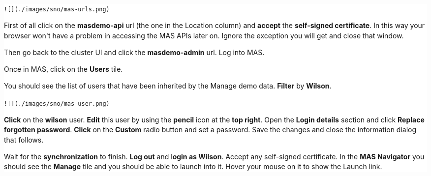     ![](./images/sno/mas-urls.png)

First of all click on the **masdemo-api** url (the one in the Location column) and **accept** the **self-signed certificate**. In this way your browser won't have a problem in accessing the MAS APIs later on. Ignore the exception you will get and close that window.

Then go back to the cluster UI and click the **masdemo-admin** url. Log into MAS.

Once in MAS, click on the **Users** tile.

You should see the list of users that have been inherited by the Manage demo data. **Filter** by **Wilson**.

    ![](./images/sno/mas-user.png)

**Click** on the **wilson** user. **Edit** this user by using the **pencil** icon at the **top right**. Open the **Login details** section and click **Replace forgotten password**. **Click** on the **Custom** radio button and set a password. Save the changes and close the information dialog that follows.

Wait for the **synchronization** to finish. **Log out** and l**ogin as Wilson**. Accept any self-signed certificate. In the **MAS Navigator** you should see the **Manage** tile and you should be able to launch into it. Hover your mouse on it to show the Launch link.
